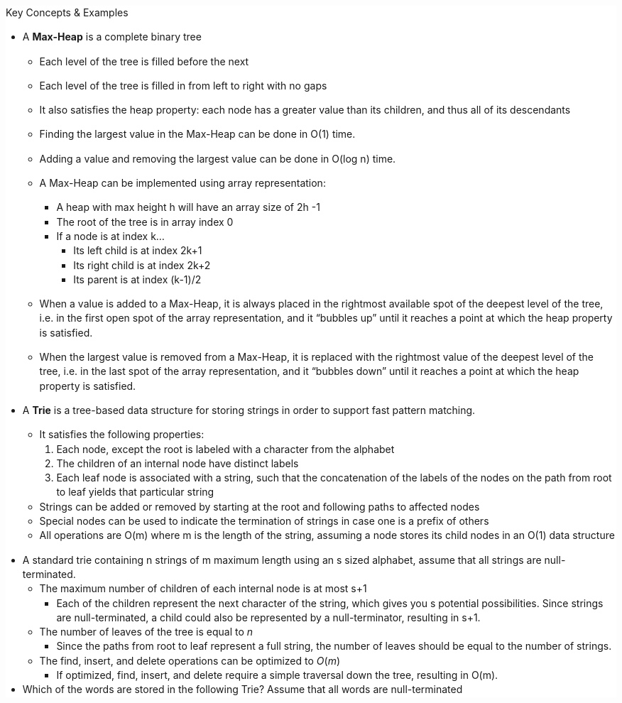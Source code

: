 Key Concepts & Examples
- A __Max-Heap__ is a complete binary tree
    - Each level of the tree is filled before the next
    - Each level of the tree is filled in from left to right with no gaps
    - It also satisfies the heap property: each node has a greater value than its children, and thus all of its descendants
    - Finding the largest value in the Max-Heap can be done in O(1) time.
    - Adding a value and removing the largest value can be done in O(log n) time.

    - A Max-Heap can be implemented using array representation:
        - A heap with max height h will have an array size of 2h -1
        - The root of the tree is in array index 0
        - If a node is at index k…
            - Its left child is at index 2k+1
            - Its right child is at index 2k+2
            - Its parent is at index (k-1)/2

    - When a value is added to a Max-Heap, it is always placed in the rightmost available spot of the deepest level of the tree, i.e. in the first open spot of the array representation, and it “bubbles up” until it reaches a point at which the heap property is satisfied.

    - When the largest value is removed from a Max-Heap, it is replaced with the rightmost value of the deepest level of the tree, i.e. in the last spot of the array representation, and it “bubbles down” until it reaches a point at which the heap property is satisfied.

- A __Trie__ is a tree-based data structure for storing strings in order to support fast pattern matching. 
    - It satisfies the following properties:
        1. Each node, except the root is labeled with a character from the alphabet
        2. The children of an internal node have distinct labels
        3. Each leaf node is associated with a string, such that the concatenation of the labels of the nodes on the path from root to leaf yields that particular string
    - Strings can be added or removed by starting at the root and following paths to affected nodes
    - Special nodes can be used to indicate the termination of strings in case one is a prefix of others
    - All operations are O(m) where m is the length of the string, assuming a node stores its child nodes in an O(1) data structure

* A standard trie containing n strings of m maximum length using an s sized alphabet, assume that all strings are null-terminated.
    * The maximum number of children of each internal node is at most s+1
        * Each of the children represent the next character of the string, which gives you s potential possibilities. Since strings are null-terminated, a child could also be represented by a null-terminator, resulting in s+1.
    * The number of leaves of the tree is equal to $n$
        * Since the paths from root to leaf represent a full string, the number of leaves should be equal to the number of strings.
    * The find, insert, and delete operations can be optimized to $O(m)$
        * If optimized, find, insert, and delete require a simple traversal down the tree, resulting in O(m).
* Which of the words are stored in the following Trie? Assume that all words are null-terminated